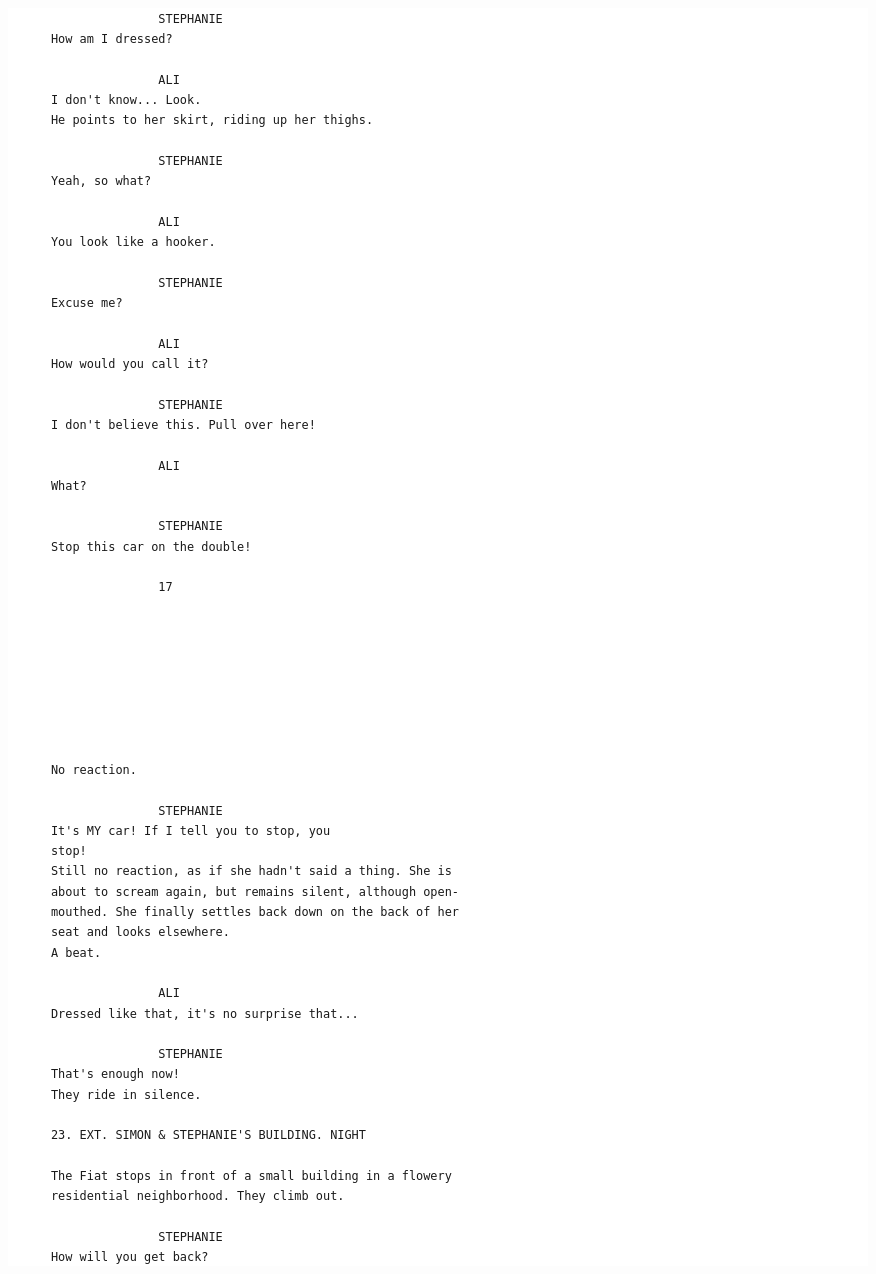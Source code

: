                          STEPHANIE
          How am I dressed?

                         ALI
          I don't know... Look.
          He points to her skirt, riding up her thighs.

                         STEPHANIE
          Yeah, so what?

                         ALI
          You look like a hooker.

                         STEPHANIE
          Excuse me?

                         ALI
          How would you call it?

                         STEPHANIE
          I don't believe this. Pull over here!

                         ALI
          What?

                         STEPHANIE
          Stop this car on the double!

                         17

                         

                         

                         

                         
          No reaction.

                         STEPHANIE
          It's MY car! If I tell you to stop, you
          stop!
          Still no reaction, as if she hadn't said a thing. She is
          about to scream again, but remains silent, although open-
          mouthed. She finally settles back down on the back of her
          seat and looks elsewhere.
          A beat.

                         ALI
          Dressed like that, it's no surprise that...

                         STEPHANIE
          That's enough now!
          They ride in silence.

          23. EXT. SIMON & STEPHANIE'S BUILDING. NIGHT

          The Fiat stops in front of a small building in a flowery
          residential neighborhood. They climb out.

                         STEPHANIE
          How will you get back?

